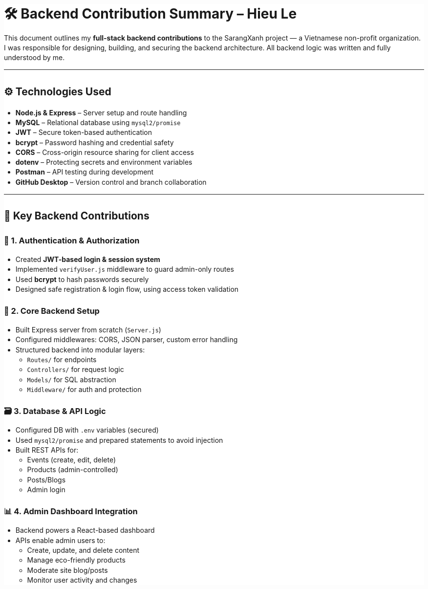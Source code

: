 # 🛠️ Backend Contribution Summary – Hieu Le

This document outlines my **full-stack backend contributions** to the SarangXanh project — a Vietnamese non-profit organization. I was responsible for designing, building, and securing the backend architecture. All backend logic was written and fully understood by me.

---

## ⚙️ Technologies Used

- **Node.js & Express** – Server setup and route handling  
- **MySQL** – Relational database using `mysql2/promise`  
- **JWT** – Secure token-based authentication  
- **bcrypt** – Password hashing and credential safety  
- **CORS** – Cross-origin resource sharing for client access  
- **dotenv** – Protecting secrets and environment variables  
- **Postman** – API testing during development  
- **GitHub Desktop** – Version control and branch collaboration  

---

## 🔑 Key Backend Contributions

### 🔐 1. Authentication & Authorization
- Created **JWT-based login & session system**
- Implemented `verifyUser.js` middleware to guard admin-only routes
- Used **bcrypt** to hash passwords securely
- Designed safe registration & login flow, using access token validation

### 🧠 2. Core Backend Setup
- Built Express server from scratch (`Server.js`)
- Configured middlewares: CORS, JSON parser, custom error handling
- Structured backend into modular layers:
  - `Routes/` for endpoints
  - `Controllers/` for request logic
  - `Models/` for SQL abstraction
  - `Middleware/` for auth and protection

### 🗃️ 3. Database & API Logic
- Configured DB with `.env` variables (secured)
- Used `mysql2/promise` and prepared statements to avoid injection
- Built REST APIs for:
  - Events (create, edit, delete)
  - Products (admin-controlled)
  - Posts/Blogs
  - Admin login

### 📊 4. Admin Dashboard Integration
- Backend powers a React-based dashboard
- APIs enable admin users to:
  - Create, update, and delete content
  - Manage eco-friendly products
  - Moderate site blog/posts
  - Monitor user activity and changes
